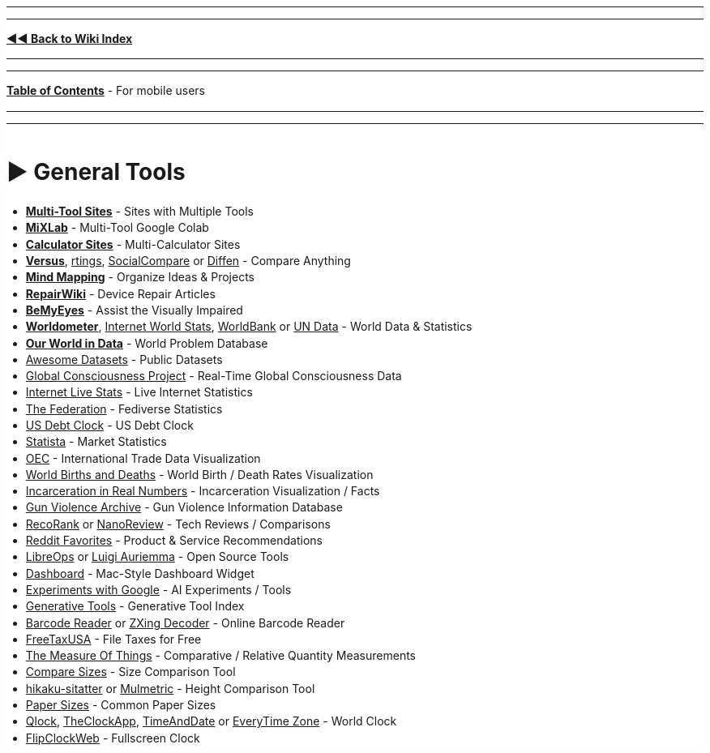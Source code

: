 ***
***
**[◄◄ Back to Wiki Index](https://www.reddit.com/r/FREEMEDIAHECKYEAH/wiki/index)**
***
***

**[Table of Contents](https://i.imgur.com/PUmITXB.png)** - For mobile users

***
*** 

# ► General Tools

* **[Multi-Tool Sites](https://www.reddit.com/r/FREEMEDIAHECKYEAH/wiki/storage#wiki_multi_tool_sites)** - Sites with Multiple Tools
* **[MiXLab](https://colab.research.google.com/github/shirooo39/MiXLab/blob/master/MiXLab.ipynb)** - Multi-Tool Google Colab
* **[Calculator Sites](https://www.reddit.com/r/FREEMEDIAHECKYEAH/wiki/storage#wiki_calculator_sites)** - Multi-Calculator Sites 
* **[Versus](https://versus.com/)**, [rtings](https://www.rtings.com/), [SocialCompare](https://socialcompare.com/en) or [Diffen](https://www.diffen.com/) - Compare Anything 
* **[Mind Mapping](https://www.reddit.com/r/FREEMEDIAHECKYEAH/wiki/storage#wiki_mind_mapping)** - Organize Ideas & Projects
* **[RepairWiki](https://repair.wiki/w/Repair_Wiki)** - Device Repair Articles
* **[BeMyEyes](https://www.bemyeyes.com/)** - Assist the Visually Impaired 
* **[Worldometer](https://www.worldometers.info/)**, [Internet World Stats](https://www.internetworldstats.com/), [WorldBank](https://databank.worldbank.org/) or [UN Data](https://data.un.org/) - World Data & Statistics
* **[Our World in Data](http://ourworldindata.org/)** - World Problem Database
* [Awesome Datasets](https://github.com/awesomedata/awesome-public-datasets) - Public Datasets
* [Global Consciousness Project](https://gcpdot.com/) - Real-Time Global Consciousness Data
* [Internet Live Stats](https://www.internetlivestats.com/) - Live Internet Statistics
* [The Federation](https://the-federation.info/) - Fediverse Statistics
* [US Debt Clock](https://www.usdebtclock.org/) - US Debt Clock
* [Statista](https://www.statista.com/) - Market Statistics
* [OEC](https://oec.world/en) - International Trade Data Visualization
* [World Births and Deaths](https://worldbirthsanddeaths.com/) - World Birth / Death Rates Visualization
* [Incarceration in Real Numbers](https://mkorostoff.github.io/incarceration-in-real-numbers/) - Incarceration Visualization / Facts
* [Gun Violence Archive](https://www.gunviolencearchive.org/) - Gun Violence Information Database
* [RecoRank](https://recorank.com/) or [NanoReview](https://nanoreview.net/en) - Tech Reviews / Comparisons
* [Reddit Favorites](https://redditfavorites.com/) - Product & Service Recommendations
* [LibreOps](https://libreops.cc/) or [Luigi Auriemma](https://aluigi.altervista.org/) - Open Source Tools 
* [Dashboard](https://zzanehip.github.io/Dashboard/) - Mac-Style Dashboard Widget
* [Experiments with Google](https://experiments.withgoogle.com/collection/ai) - AI Experiments / Tools 
* [Generative Tools](https://docs.google.com/document/d/1N57oAF7j9SuHcy5zg2VZWhttLwR_uEldeMr-VKzlVIQ/) - Generative Tool Index
* [Barcode Reader](https://online-barcode-reader.inliteresearch.com/) or [ZXing Decoder](https://zxing.org/w/decode.jspx) - Online Barcode Reader
* [FreeTaxUSA](https://www.freetaxusa.com/) - File Taxes for Free
* [The Measure Of Things](https://www.bluebulbprojects.com/measureofthings/default.php) - Comparative / Relative Quantity Measurements 
* [Compare Sizes](https://comparesizes.com/) - Size Comparison Tool 
* [hikaku-sitatter](https://hikaku-sitatter.com/en/) or [Mulmetric](https://multmetric.com/) - Height Comparison Tool
* [Paper Sizes](https://papersizes.io/) - Common Paper Sizes
* [Qlock](http://www.qlock.com/), [TheClockApp](https://theclockapp.vercel.app/), [TimeAndDate](https://www.timeanddate.com/) or [EveryTime Zone](https://everytimezone.com/) - World Clock
* [FlipClockWeb](https://flipclockweb.netlify.app/) - Fullscreen Clock